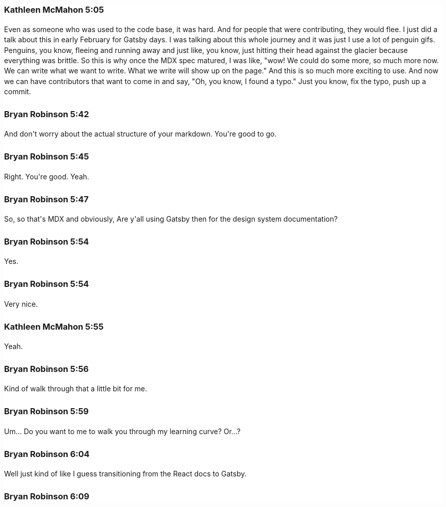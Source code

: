 ### Kathleen McMahon  5:05  
Even as someone who was used to the code base, it was hard. And for people that were contributing, they would flee. I just did a talk about this in early February for Gatsby days. I was talking about this whole journey and it was just I use a lot of penguin gifs. Penguins, you know, fleeing and running away and just like, you know, just hitting their head against the glacier because everything was brittle. So this is why once the MDX spec matured, I was like, "wow! We could do some more, so much more now. We can write what we want to write. What we write will show up on the page." And this is so much more exciting to use. And now we can have contributors that want to come in and say, "Oh, you know, I found a typo." Just you know, fix the typo, push up a commit.

### Bryan Robinson  5:42  
And don't worry about the actual structure of your markdown. You're good to go.

### Bryan Robinson  5:45  
Right. You're good. Yeah.

### Bryan Robinson  5:47  
So, so that's MDX and obviously, Are y'all using Gatsby then for the design system documentation?

### Bryan Robinson  5:54  
Yes. 

### Bryan Robinson  5:54  
Very nice. 

### Kathleen McMahon  5:55  
Yeah.

### Bryan Robinson  5:56  
Kind of walk through that a little bit for me.

### Bryan Robinson  5:59  
Um... Do you want to me to walk you through my learning curve? Or...?

### Bryan Robinson  6:04  
Well just kind of like I guess transitioning from the React docs to Gatsby.

### Bryan Robinson  6:09  